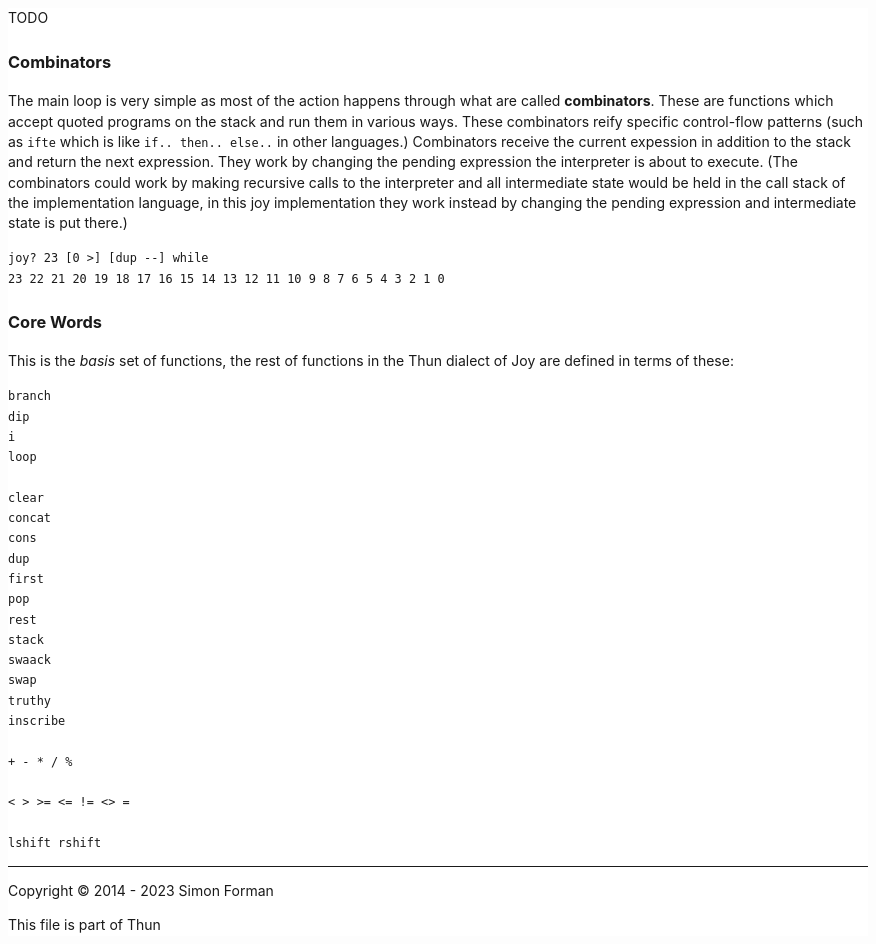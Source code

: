 TODO


### Combinators

The main loop is very simple as most of the action happens through what
are called __combinators__. These are functions which accept quoted programs on the
stack and run them in various ways.  These combinators reify specific
control-flow patterns (such as `ifte` which is like `if.. then.. else..` in other
languages.)  Combinators receive the current
expession in addition to the stack and return the next expression.  They
work by changing the pending expression the interpreter is about to
execute.  (The combinators could work by making recursive calls to the
interpreter and all intermediate state would be held in the call stack of
the implementation language, in this joy implementation they work instead
by changing the pending expression and intermediate state is put there.)

    joy? 23 [0 >] [dup --] while
    23 22 21 20 19 18 17 16 15 14 13 12 11 10 9 8 7 6 5 4 3 2 1 0


### Core Words

This is the *basis* set of functions, the rest of functions in the Thun 
dialect of Joy are defined in terms of these:

    branch
    dip
    i
    loop

    clear
    concat
    cons
    dup
    first
    pop
    rest
    stack
    swaack
    swap
    truthy
    inscribe

    + - * / %

    < > >= <= != <> = 

    lshift rshift



--------------------------------------------------

Copyright © 2014 - 2023 Simon Forman

This file is part of Thun
